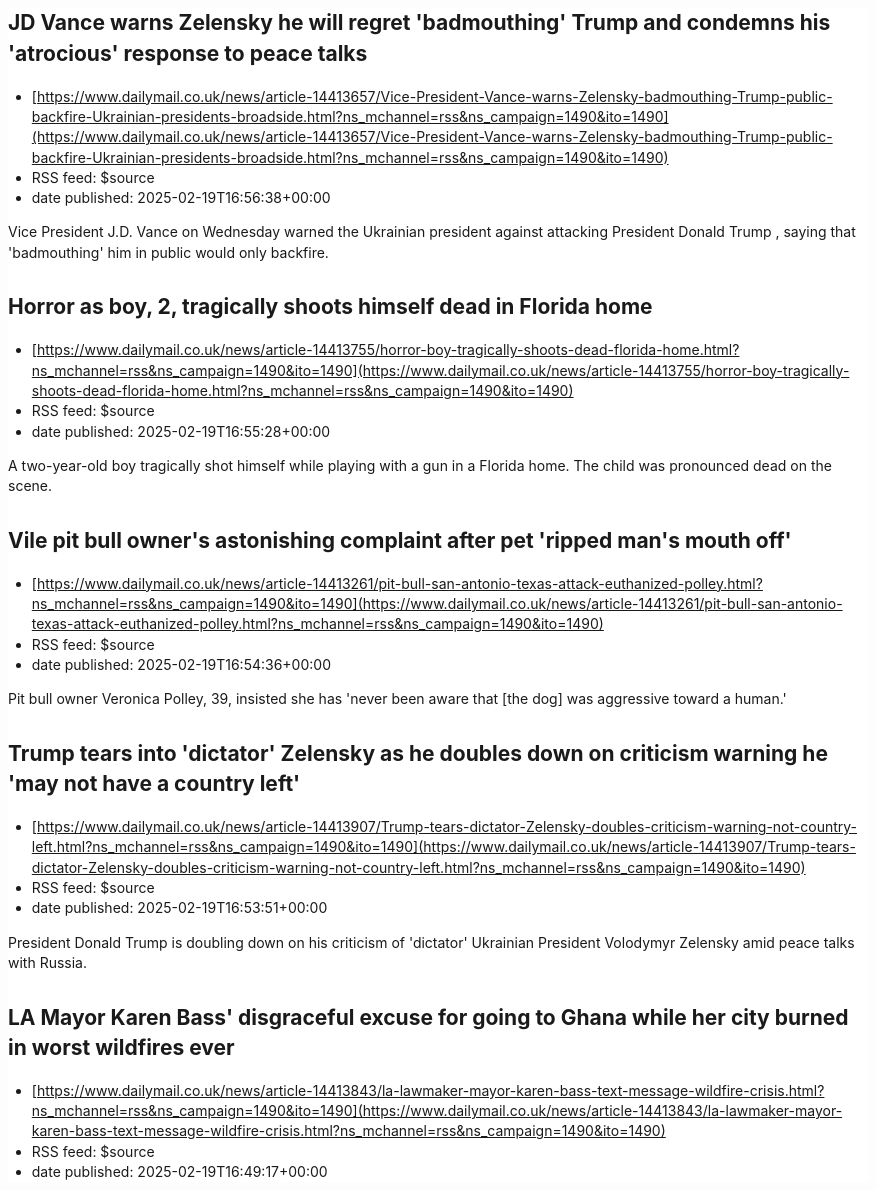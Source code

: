 ## JD Vance warns Zelensky he will regret 'badmouthing' Trump and condemns his 'atrocious' response to peace talks
 - [https://www.dailymail.co.uk/news/article-14413657/Vice-President-Vance-warns-Zelensky-badmouthing-Trump-public-backfire-Ukrainian-presidents-broadside.html?ns_mchannel=rss&ns_campaign=1490&ito=1490](https://www.dailymail.co.uk/news/article-14413657/Vice-President-Vance-warns-Zelensky-badmouthing-Trump-public-backfire-Ukrainian-presidents-broadside.html?ns_mchannel=rss&ns_campaign=1490&ito=1490)
 - RSS feed: $source
 - date published: 2025-02-19T16:56:38+00:00

Vice President J.D. Vance on Wednesday warned the Ukrainian president against attacking President Donald Trump , saying that 'badmouthing' him in public would only backfire.

## Horror as boy, 2, tragically shoots himself dead in Florida home
 - [https://www.dailymail.co.uk/news/article-14413755/horror-boy-tragically-shoots-dead-florida-home.html?ns_mchannel=rss&ns_campaign=1490&ito=1490](https://www.dailymail.co.uk/news/article-14413755/horror-boy-tragically-shoots-dead-florida-home.html?ns_mchannel=rss&ns_campaign=1490&ito=1490)
 - RSS feed: $source
 - date published: 2025-02-19T16:55:28+00:00

A two-year-old boy tragically shot himself while playing with a gun in a Florida home. The child was pronounced dead on the scene.

## Vile pit bull owner's astonishing complaint after pet 'ripped man's mouth off'
 - [https://www.dailymail.co.uk/news/article-14413261/pit-bull-san-antonio-texas-attack-euthanized-polley.html?ns_mchannel=rss&ns_campaign=1490&ito=1490](https://www.dailymail.co.uk/news/article-14413261/pit-bull-san-antonio-texas-attack-euthanized-polley.html?ns_mchannel=rss&ns_campaign=1490&ito=1490)
 - RSS feed: $source
 - date published: 2025-02-19T16:54:36+00:00

Pit bull owner Veronica Polley, 39, insisted she has 'never been aware that [the dog] was aggressive toward a human.'

## Trump tears into 'dictator' Zelensky as he doubles down on criticism warning he 'may not have a country left'
 - [https://www.dailymail.co.uk/news/article-14413907/Trump-tears-dictator-Zelensky-doubles-criticism-warning-not-country-left.html?ns_mchannel=rss&ns_campaign=1490&ito=1490](https://www.dailymail.co.uk/news/article-14413907/Trump-tears-dictator-Zelensky-doubles-criticism-warning-not-country-left.html?ns_mchannel=rss&ns_campaign=1490&ito=1490)
 - RSS feed: $source
 - date published: 2025-02-19T16:53:51+00:00

President Donald Trump is doubling down on his criticism of 'dictator' Ukrainian President Volodymyr Zelensky amid peace talks with Russia.

## LA Mayor Karen Bass' disgraceful excuse for going to Ghana while her city burned in worst wildfires ever
 - [https://www.dailymail.co.uk/news/article-14413843/la-lawmaker-mayor-karen-bass-text-message-wildfire-crisis.html?ns_mchannel=rss&ns_campaign=1490&ito=1490](https://www.dailymail.co.uk/news/article-14413843/la-lawmaker-mayor-karen-bass-text-message-wildfire-crisis.html?ns_mchannel=rss&ns_campaign=1490&ito=1490)
 - RSS feed: $source
 - date published: 2025-02-19T16:49:17+00:00
